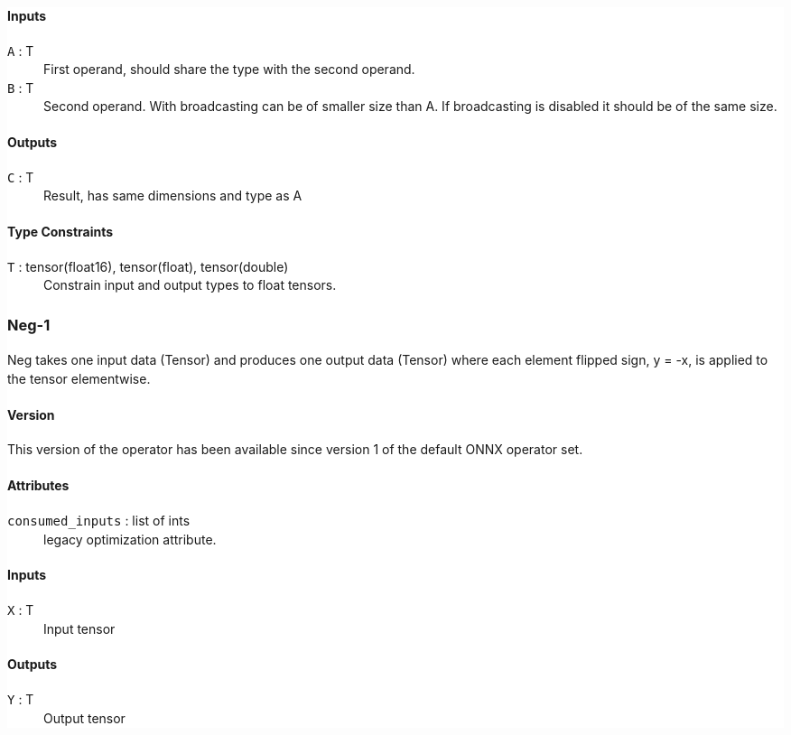 #### Inputs

<dl>
<dt><tt>A</tt> : T</dt>
<dd>First operand, should share the type with the second operand.</dd>
<dt><tt>B</tt> : T</dt>
<dd>Second operand. With broadcasting can be of smaller size than A. If broadcasting is disabled it should be of the same size.</dd>
</dl>

#### Outputs

<dl>
<dt><tt>C</tt> : T</dt>
<dd>Result, has same dimensions and type as A</dd>
</dl>

#### Type Constraints

<dl>
<dt><tt>T</tt> : tensor(float16), tensor(float), tensor(double)</dt>
<dd>Constrain input and output types to float tensors.</dd>
</dl>

### <a name="Neg-1"></a>**Neg-1**</a>

  Neg takes one input data (Tensor<T>) and produces one output data
  (Tensor<T>) where each element flipped sign, y = -x, is applied to
  the tensor elementwise.

#### Version

This version of the operator has been available since version 1 of the default ONNX operator set.

#### Attributes

<dl>
<dt><tt>consumed_inputs</tt> : list of ints</dt>
<dd>legacy optimization attribute.</dd>
</dl>

#### Inputs

<dl>
<dt><tt>X</tt> : T</dt>
<dd>Input tensor</dd>
</dl>

#### Outputs

<dl>
<dt><tt>Y</tt> : T</dt>
<dd>Output tensor</dd>
</dl>
